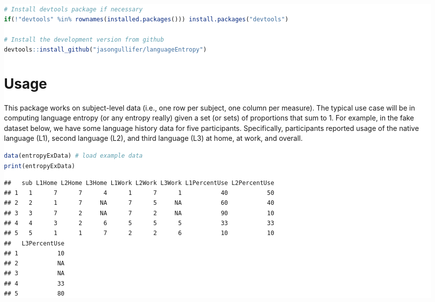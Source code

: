 ``` r
# Install devtools package if necessary
if(!"devtools" %in% rownames(installed.packages())) install.packages("devtools")

# Install the development version from github
devtools::install_github("jasongullifer/languageEntropy")
```

# Usage

This package works on subject-level data (i.e., one row per subject, one
column per measure). The typical use case will be in computing language
entropy (or any entropy really) given a set (or sets) of proportions
that sum to 1. For example, in the fake dataset below, we have some
language history data for five participants. Specifically, participants
reported usage of the native language (L1), second language (L2), and
third language (L3) at home, at work, and overall.

``` r
data(entropyExData) # load example data
print(entropyExData)
```

    ##   sub L1Home L2Home L3Home L1Work L2Work L3Work L1PercentUse L2PercentUse
    ## 1   1      7      7      4      1      7      1           40           50
    ## 2   2      1      7     NA      7      5     NA           60           40
    ## 3   3      7      2     NA      7      2     NA           90           10
    ## 4   4      3      2      6      5      5      5           33           33
    ## 5   5      1      1      7      2      2      6           10           10
    ##   L3PercentUse
    ## 1           10
    ## 2           NA
    ## 3           NA
    ## 4           33
    ## 5           80
